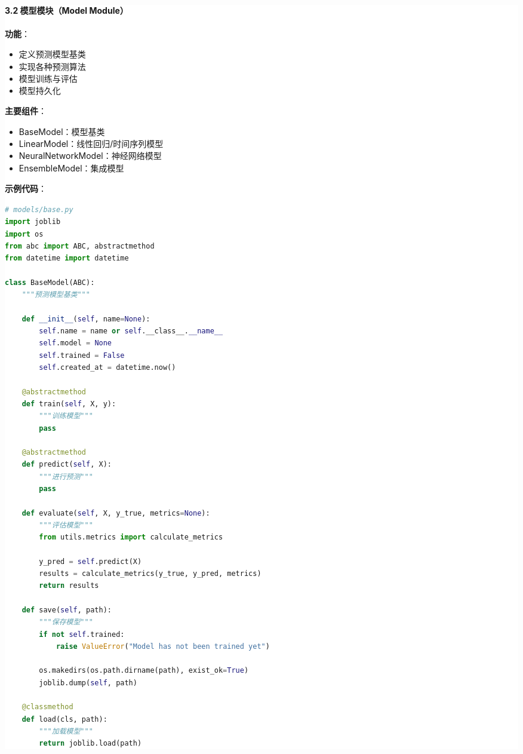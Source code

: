 #### 3.2 模型模块（Model Module）

**功能**：
- 定义预测模型基类
- 实现各种预测算法
- 模型训练与评估
- 模型持久化

**主要组件**：
- BaseModel：模型基类
- LinearModel：线性回归/时间序列模型
- NeuralNetworkModel：神经网络模型
- EnsembleModel：集成模型

**示例代码**：
```python
# models/base.py
import joblib
import os
from abc import ABC, abstractmethod
from datetime import datetime

class BaseModel(ABC):
    """预测模型基类"""
    
    def __init__(self, name=None):
        self.name = name or self.__class__.__name__
        self.model = None
        self.trained = False
        self.created_at = datetime.now()
    
    @abstractmethod
    def train(self, X, y):
        """训练模型"""
        pass
    
    @abstractmethod
    def predict(self, X):
        """进行预测"""
        pass
    
    def evaluate(self, X, y_true, metrics=None):
        """评估模型"""
        from utils.metrics import calculate_metrics
        
        y_pred = self.predict(X)
        results = calculate_metrics(y_true, y_pred, metrics)
        return results
    
    def save(self, path):
        """保存模型"""
        if not self.trained:
            raise ValueError("Model has not been trained yet")
        
        os.makedirs(os.path.dirname(path), exist_ok=True)
        joblib.dump(self, path)
        
    @classmethod
    def load(cls, path):
        """加载模型"""
        return joblib.load(path)
```
